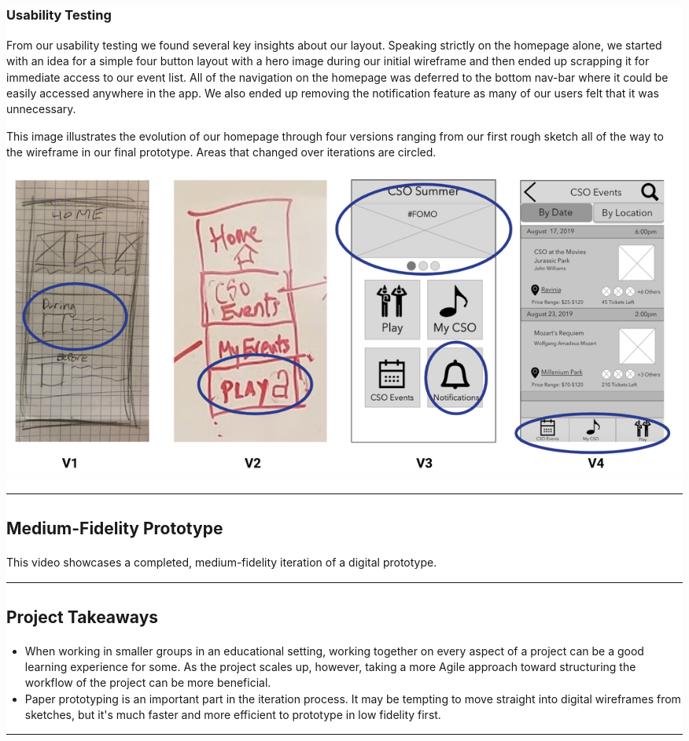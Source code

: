 
### Usability Testing

From our usability testing we found several key insights about our layout. Speaking strictly on the homepage alone, we started with an idea for a simple four button layout with a hero image during our initial wireframe and then ended up scrapping it for immediate access to our event list. All of the navigation on the homepage was deferred to the bottom nav-bar where it could be easily accessed anywhere in the app. We also ended up removing the notification feature as many of our users felt that it was unnecessary.

This image illustrates the evolution of our homepage through four versions ranging from our first rough sketch all of the way to the wireframe in our final prototype. Areas that changed over iterations are circled.

![](/images/cso-summer/execution/homepage_evolution.png)

---

## Medium-Fidelity Prototype

This video showcases a completed, medium-fidelity iteration of a digital prototype.

<iframe width="560" height="315" src="https://www.youtube.com/embed/4N0q0rmwA2c" frameborder="0" allow="accelerometer; autoplay; encrypted-media; gyroscope; picture-in-picture" allowfullscreen></iframe>

---

## Project Takeaways

* When working in smaller groups in an educational setting, working together on every aspect of a project can be a good learning experience for some. As the project scales up, however, taking a more Agile approach toward structuring the workflow of the project can be more beneficial.
* Paper prototyping is an important part in the iteration process. It may be tempting to move straight into digital wireframes from sketches, but it's much faster and more efficient to prototype in low fidelity first.

---